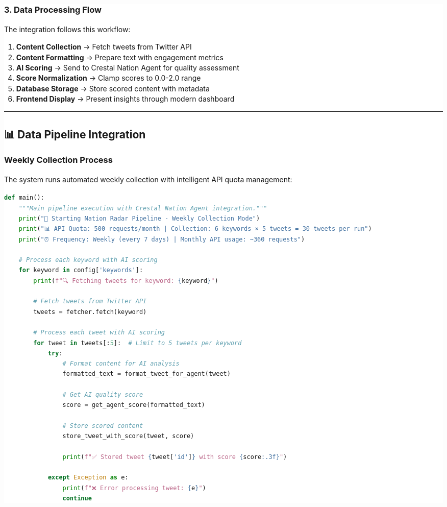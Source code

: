 ### **3. Data Processing Flow**

The integration follows this workflow:

1. **Content Collection** → Fetch tweets from Twitter API
2. **Content Formatting** → Prepare text with engagement metrics
3. **AI Scoring** → Send to Crestal Nation Agent for quality assessment
4. **Score Normalization** → Clamp scores to 0.0-2.0 range
5. **Database Storage** → Store scored content with metadata
6. **Frontend Display** → Present insights through modern dashboard

---

## 📊 **Data Pipeline Integration**

### **Weekly Collection Process**

The system runs automated weekly collection with intelligent API quota management:

```python
def main():
    """Main pipeline execution with Crestal Nation Agent integration."""
    print("🚀 Starting Nation Radar Pipeline - Weekly Collection Mode")
    print("📊 API Quota: 500 requests/month | Collection: 6 keywords × 5 tweets = 30 tweets per run")
    print("⏰ Frequency: Weekly (every 7 days) | Monthly API usage: ~360 requests")
    
    # Process each keyword with AI scoring
    for keyword in config['keywords']:
        print(f"🔍 Fetching tweets for keyword: {keyword}")
        
        # Fetch tweets from Twitter API
        tweets = fetcher.fetch(keyword)
        
        # Process each tweet with AI scoring
        for tweet in tweets[:5]:  # Limit to 5 tweets per keyword
            try:
                # Format content for AI analysis
                formatted_text = format_tweet_for_agent(tweet)
                
                # Get AI quality score
                score = get_agent_score(formatted_text)
                
                # Store scored content
                store_tweet_with_score(tweet, score)
                
                print(f"✅ Stored tweet {tweet['id']} with score {score:.3f}")
                
            except Exception as e:
                print(f"❌ Error processing tweet: {e}")
                continue
```
